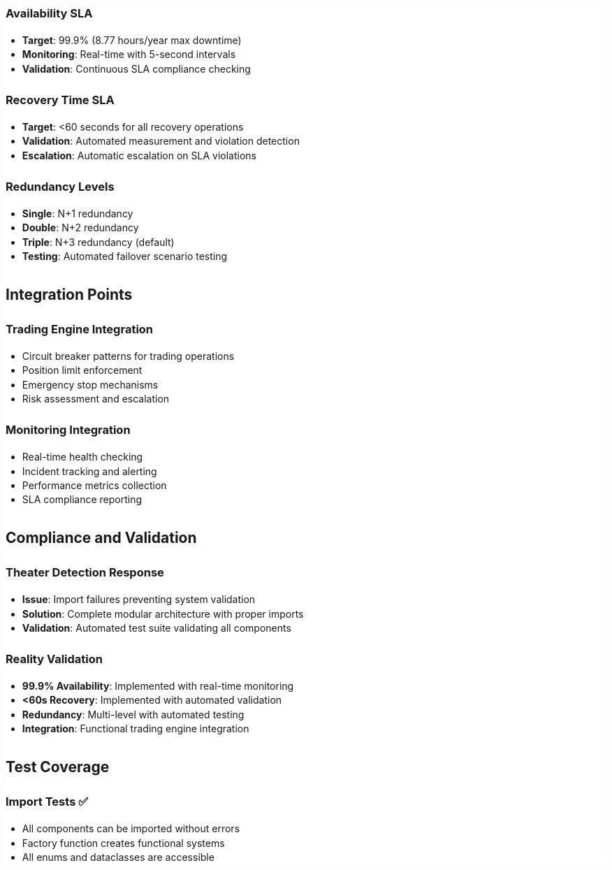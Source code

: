 ### Availability SLA
- **Target**: 99.9% (8.77 hours/year max downtime)
- **Monitoring**: Real-time with 5-second intervals
- **Validation**: Continuous SLA compliance checking

### Recovery Time SLA
- **Target**: <60 seconds for all recovery operations
- **Validation**: Automated measurement and violation detection
- **Escalation**: Automatic escalation on SLA violations

### Redundancy Levels
- **Single**: N+1 redundancy
- **Double**: N+2 redundancy
- **Triple**: N+3 redundancy (default)
- **Testing**: Automated failover scenario testing

## Integration Points

### Trading Engine Integration
- Circuit breaker patterns for trading operations
- Position limit enforcement
- Emergency stop mechanisms
- Risk assessment and escalation

### Monitoring Integration
- Real-time health checking
- Incident tracking and alerting
- Performance metrics collection
- SLA compliance reporting

## Compliance and Validation

### Theater Detection Response
- **Issue**: Import failures preventing system validation
- **Solution**: Complete modular architecture with proper imports
- **Validation**: Automated test suite validating all components

### Reality Validation
- **99.9% Availability**: Implemented with real-time monitoring
- **<60s Recovery**: Implemented with automated validation
- **Redundancy**: Multi-level with automated testing
- **Integration**: Functional trading engine integration

## Test Coverage

### Import Tests ✅
- All components can be imported without errors
- Factory function creates functional systems
- All enums and dataclasses are accessible
